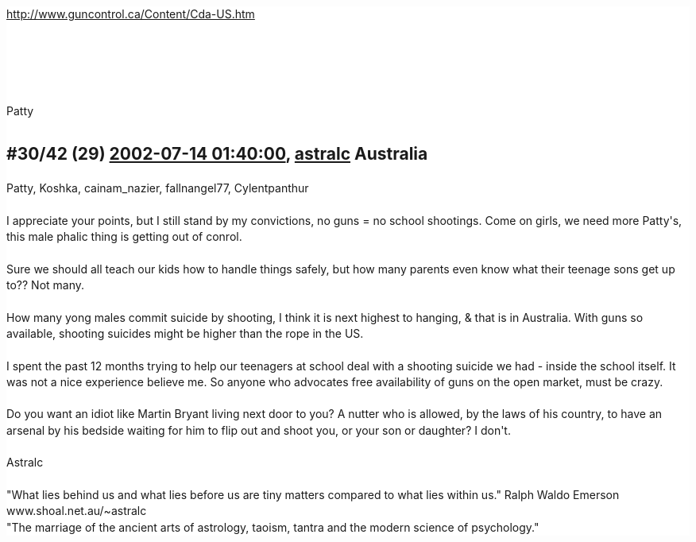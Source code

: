  http://www.guncontrol.ca/Content/Cda-US.htm
</a>
<br>
<br>
<br>
<br>
<br>
<br>
Patty
</section>

## \#30/42 (29) [2002-07-14 01:40:00](https://www.astralpulse.com/forums/index.php?msg=8248), [astralc](https://www.astralpulse.com/forums/profile/?u=607) Australia ##
<section>
Patty, Koshka, cainam_nazier, fallnangel77, Cylentpanthur
<br>
<br>
I appreciate your points, but I still stand by my convictions, no guns = no school shootings. Come on girls, we need more Patty's, this male phalic thing is getting out of conrol.
<br>
<br>
Sure we should all teach our kids how to handle things safely, but how many parents even know what their teenage sons get up to?? Not many.
<br>
<br>
How many yong males commit suicide by shooting, I think it is next highest to hanging, &amp; that is in Australia. With guns so available, shooting suicides might be higher than the rope in the US.
<br>
<br>
I spent the past 12 months trying to help our teenagers at school deal with a shooting suicide we had - inside the school itself. It was not a nice experience believe me. So anyone who advocates free availability of guns on the open market, must be crazy.
<br>
<br>
Do you want an idiot like Martin Bryant living next door to you? A nutter who is allowed, by the laws of his country, to have an arsenal by his bedside waiting for him to flip out and shoot you, or your son or daughter? I don't.
<br>
<br>
Astralc
<br>
<br>
"What lies behind us and what lies before us are tiny matters compared to what lies within us." Ralph Waldo Emerson
<br>
www.shoal.net.au/~astralc
<br>
"The marriage of the ancient arts of astrology, taoism, tantra and the modern science of psychology."
</section>
